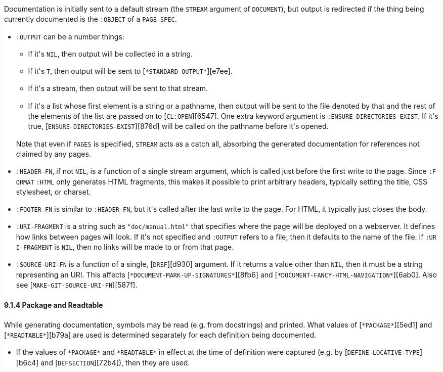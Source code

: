 Documentation is initially sent to a default stream (the `STREAM`
argument of `DOCUMENT`), but output is redirected if the thing being
currently documented is the `:OBJECT` of a `PAGE-SPEC`.

- `:OUTPUT` can be a number things:

    - If it's `NIL`, then output will be collected in a string.

    - If it's `T`, then output will be sent to [`*STANDARD-OUTPUT*`][e7ee].

    - If it's a stream, then output will be sent to that stream.

    - If it's a list whose first element is a string or a pathname, then
      output will be sent to the file denoted by that and the rest of
      the elements of the list are passed on to [`CL:OPEN`][6547]. One extra
      keyword argument is `:ENSURE-DIRECTORIES-EXIST`. If it's true,
      [`ENSURE-DIRECTORIES-EXIST`][876d] will be called on the pathname before
      it's opened.

    Note that even if `PAGES` is specified, `STREAM` acts as a catch all,
    absorbing the generated documentation for references not claimed by
    any pages.

- `:HEADER-FN`, if not `NIL`, is a function of a single stream argument,
  which is called just before the first write to the page. Since
  `:FORMAT` `:HTML` only generates HTML fragments, this makes it
  possible to print arbitrary headers, typically setting the title,
  CSS stylesheet, or charset.

- `:FOOTER-FN` is similar to `:HEADER-FN`, but it's called after the
   last write to the page. For HTML, it typically just closes the
   body.

- `:URI-FRAGMENT` is a string such as `"doc/manual.html"` that specifies
  where the page will be deployed on a webserver. It defines how
  links between pages will look. If it's not specified and `:OUTPUT`
  refers to a file, then it defaults to the name of the file. If
  `:URI-FRAGMENT` is `NIL`, then no links will be made to or from that
  page.

- `:SOURCE-URI-FN` is a function of a single, [`DREF`][d930] argument.
  If it returns a value other than `NIL`, then it must be a string
  representing an URI. This affects [`*DOCUMENT-MARK-UP-SIGNATURES*`][8fb6]
  and [`*DOCUMENT-FANCY-HTML-NAVIGATION*`][6ab0]. Also see
  [`MAKE-GIT-SOURCE-URI-FN`][587f].


<a id="x-28MGL-PAX-3A-40PACKAGE-AND-READTABLE-20MGL-PAX-3ASECTION-29"></a>

#### 9.1.4 Package and Readtable

While generating documentation, symbols may be read (e.g. from
docstrings) and printed. What values of [`*PACKAGE*`][5ed1] and [`*READTABLE*`][b79a]
are used is determined separately for each definition being
documented.

- If the values of `*PACKAGE*` and `*READTABLE*` in effect at the time
  of definition were captured (e.g. by [`DEFINE-LOCATIVE-TYPE`][b6c4] and
  [`DEFSECTION`][72b4]), then they are used.


[6bc0]: http://www.lispworks.com/documentation/HyperSpec/Body/e_contro.htm "CONTROL-ERROR CONDITION"